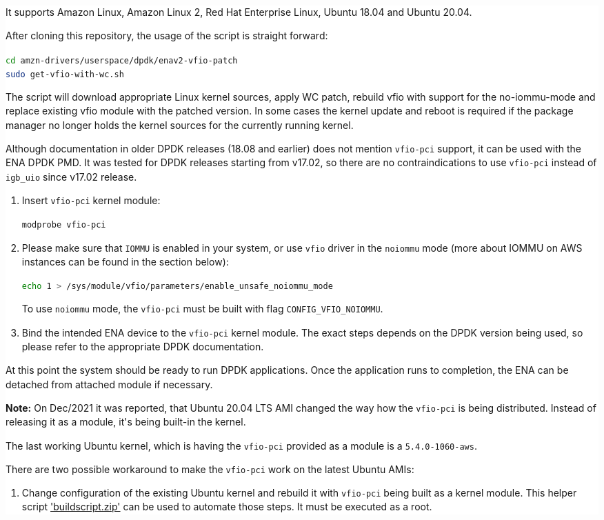 It supports Amazon Linux, Amazon Linux 2, Red Hat Enterprise Linux,
Ubuntu 18.04 and Ubuntu 20.04.

After cloning this repository, the usage of the script is straight forward:

```sh
cd amzn-drivers/userspace/dpdk/enav2-vfio-patch
sudo get-vfio-with-wc.sh
```

The script will download appropriate Linux kernel sources, apply WC patch,
rebuild vfio with support for the no-iommu-mode and replace existing vfio module
with the patched version. In some cases the kernel update and reboot is required
if the package manager no longer holds the kernel sources for the currently
running kernel.

Although documentation in older DPDK releases (18.08 and earlier) does not
mention `vfio-pci` support, it can be used with the ENA DPDK PMD. It was
tested for DPDK releases starting from v17.02, so there are no contraindications
to use `vfio-pci` instead of `igb_uio` since v17.02 release.

1. Insert `vfio-pci` kernel module:

   ```sh
   modprobe vfio-pci
   ```

2. Please make sure that `IOMMU` is enabled in your system, or use `vfio` driver
   in the `noiommu` mode (more about IOMMU on AWS instances can be found in the
   section below):

   ```sh
   echo 1 > /sys/module/vfio/parameters/enable_unsafe_noiommu_mode
   ```

   To use `noiommu` mode, the `vfio-pci` must be built with flag
   `CONFIG_VFIO_NOIOMMU`.

3. Bind the intended ENA device to the `vfio-pci` kernel module. The exact steps
   depends on the DPDK version being used, so please refer to the appropriate
   DPDK documentation.

At this point the system should be ready to run DPDK applications. Once the
application runs to completion, the ENA can be detached from attached module if
necessary.

__Note:__ On Dec/2021 it was reported, that Ubuntu 20.04 LTS AMI changed the way
how the `vfio-pci` is being distributed. Instead of releasing it as a module,
it's being built-in the kernel.

The last working Ubuntu kernel, which is having the `vfio-pci` provided as a
module is a `5.4.0-1060-aws`.

There are two possible workaround to make the `vfio-pci` work on the latest
Ubuntu AMIs:

1. Change configuration of the existing Ubuntu kernel and rebuild it with
   `vfio-pci` being built as a kernel module. This helper script
   ['buildscript.zip'](https://github.com/amzn/amzn-drivers/files/7769634/buildscript.zip)
   can be used to automate those steps. It must be executed as a root.
